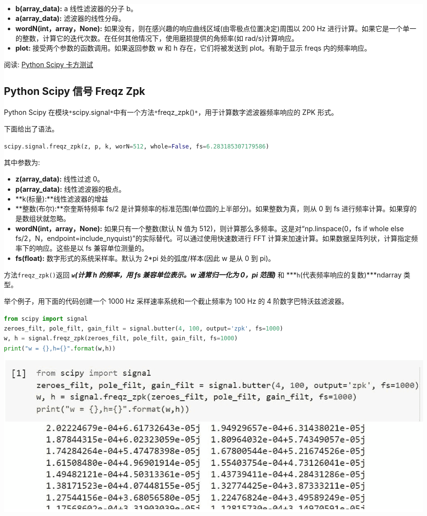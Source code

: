 *   **b(array_data):** a 线性滤波器的分子 b。
*   **a(array_data):** 滤波器的线性分母。
*   **wordN(int，array，None):** 如果没有，则在感兴趣的响应曲线区域(由零极点位置决定)周围以 200 Hz 进行计算。如果它是一个单一的整数，计算它的迭代次数。在任何其他情况下，使用磨损提供的角频率(如 rad/s)计算响应。
*   **plot:** 接受两个参数的函数调用。如果返回参数 w 和 h 存在，它们将被发送到 plot。有助于显示 freqs 内的频率响应。

阅读: [Python Scipy 卡方测试](https://pythonguides.com/python-scipy-chi-square-test/)

## Python Scipy 信号 Freqz Zpk

Python Scipy 在模块`*`scipy.signal`*`中有一个方法`*`freqz_zpk()`*`，用于计算数字滤波器频率响应的 ZPK 形式。

下面给出了语法。

```py
scipy.signal.freqz_zpk(z, p, k, worN=512, whole=False, fs=6.283185307179586)
```

其中参数为:

*   **z(array_data):** 线性过滤 0。
*   **p(array_data):** 线性滤波器的极点。
*   **k(标量):**线性滤波器的增益
*   **整数(布尔):**奈奎斯特频率 fs/2 是计算频率的标准范围(单位圆的上半部分)。如果整数为真，则从 0 到 fs 进行频率计算。如果穿的是数组状就忽略。
*   **wordN(int，array，None):** 如果只有一个整数(默认 N 值为 512)，则计算那么多频率。这是对“np.linspace(0，fs if whole else fs/2，N，endpoint=include_nyquist)”的实际替代。可以通过使用快速数进行 FFT 计算来加速计算。如果数据呈阵列状，计算指定频率下的响应。这些是以 fs 兼容单位测量的。
*   **fs(float):** 数字形式的系统采样率。默认为 2*pi 处的弧度/样本(因此 w 是从 0 到 pi)。

方法`freqz_zpk()`返回 ***`w`(计算 h 的频率，用 fs 兼容单位表示。w 通常归一化为 0，pi 范围)*** 和 ***`h`(代表频率响应的复数)***ndarray 类型。

举个例子，用下面的代码创建一个 1000 Hz 采样速率系统和一个截止频率为 100 Hz 的 4 阶数字巴特沃兹滤波器。

```py
from scipy import signal
zeroes_filt, pole_filt, gain_filt = signal.butter(4, 100, output='zpk', fs=1000)
w, h = signal.freqz_zpk(zeroes_filt, pole_filt, gain_filt, fs=1000)
print("w = {},h={}".format(w,h))
```

![ Python Scipy Signal Freqz Zpk](img/90fbeef0a17779189b230746cdb91f4d.png "Python Scipy Signal Freqz Zpk")

